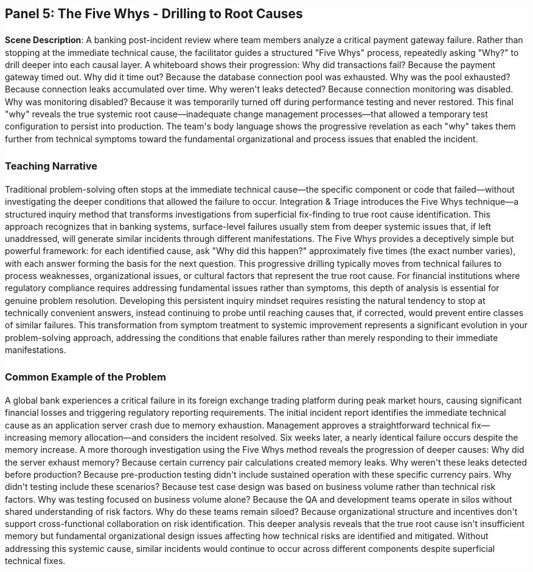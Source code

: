 ## Panel 5: The Five Whys - Drilling to Root Causes
**Scene Description**: A banking post-incident review where team members analyze a critical payment gateway failure. Rather than stopping at the immediate technical cause, the facilitator guides a structured "Five Whys" process, repeatedly asking "Why?" to drill deeper into each causal layer. A whiteboard shows their progression: Why did transactions fail? Because the payment gateway timed out. Why did it time out? Because the database connection pool was exhausted. Why was the pool exhausted? Because connection leaks accumulated over time. Why weren't leaks detected? Because connection monitoring was disabled. Why was monitoring disabled? Because it was temporarily turned off during performance testing and never restored. This final "why" reveals the true systemic root cause—inadequate change management processes—that allowed a temporary test configuration to persist into production. The team's body language shows the progressive revelation as each "why" takes them further from technical symptoms toward the fundamental organizational and process issues that enabled the incident.

### Teaching Narrative
Traditional problem-solving often stops at the immediate technical cause—the specific component or code that failed—without investigating the deeper conditions that allowed the failure to occur. Integration & Triage introduces the Five Whys technique—a structured inquiry method that transforms investigations from superficial fix-finding to true root cause identification. This approach recognizes that in banking systems, surface-level failures usually stem from deeper systemic issues that, if left unaddressed, will generate similar incidents through different manifestations. The Five Whys provides a deceptively simple but powerful framework: for each identified cause, ask "Why did this happen?" approximately five times (the exact number varies), with each answer forming the basis for the next question. This progressive drilling typically moves from technical failures to process weaknesses, organizational issues, or cultural factors that represent the true root cause. For financial institutions where regulatory compliance requires addressing fundamental issues rather than symptoms, this depth of analysis is essential for genuine problem resolution. Developing this persistent inquiry mindset requires resisting the natural tendency to stop at technically convenient answers, instead continuing to probe until reaching causes that, if corrected, would prevent entire classes of similar failures. This transformation from symptom treatment to systemic improvement represents a significant evolution in your problem-solving approach, addressing the conditions that enable failures rather than merely responding to their immediate manifestations.

### Common Example of the Problem
A global bank experiences a critical failure in its foreign exchange trading platform during peak market hours, causing significant financial losses and triggering regulatory reporting requirements. The initial incident report identifies the immediate technical cause as an application server crash due to memory exhaustion. Management approves a straightforward technical fix—increasing memory allocation—and considers the incident resolved. Six weeks later, a nearly identical failure occurs despite the memory increase. A more thorough investigation using the Five Whys method reveals the progression of deeper causes: Why did the server exhaust memory? Because certain currency pair calculations created memory leaks. Why weren't these leaks detected before production? Because pre-production testing didn't include sustained operation with these specific currency pairs. Why didn't testing include these scenarios? Because test case design was based on business volume rather than technical risk factors. Why was testing focused on business volume alone? Because the QA and development teams operate in silos without shared understanding of risk factors. Why do these teams remain siloed? Because organizational structure and incentives don't support cross-functional collaboration on risk identification. This deeper analysis reveals that the true root cause isn't insufficient memory but fundamental organizational design issues affecting how technical risks are identified and mitigated. Without addressing this systemic cause, similar incidents would continue to occur across different components despite superficial technical fixes.
